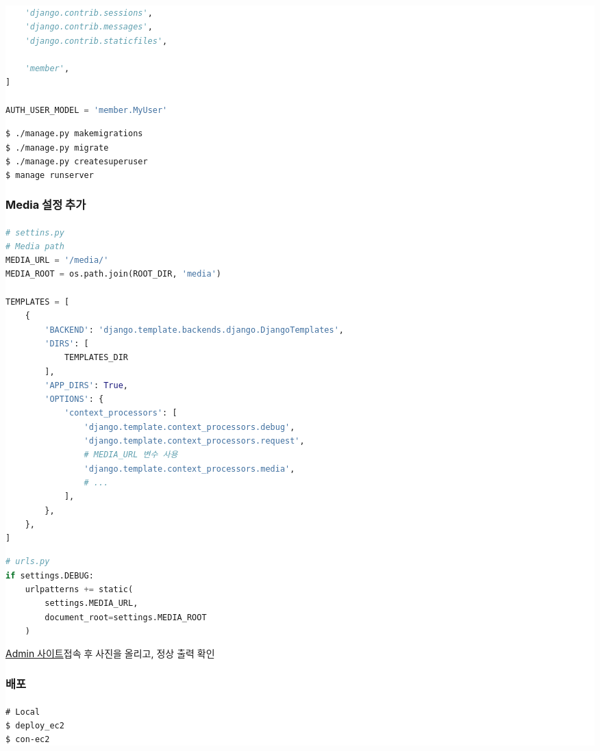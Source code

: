 ```python
    'django.contrib.sessions',
    'django.contrib.messages',
    'django.contrib.staticfiles',

    'member',
]

AUTH_USER_MODEL = 'member.MyUser'
```
```shell
$ ./manage.py makemigrations
$ ./manage.py migrate
$ ./manage.py createsuperuser
$ manage runserver
```



### Media 설정 추가

```python
# settins.py
# Media path
MEDIA_URL = '/media/'
MEDIA_ROOT = os.path.join(ROOT_DIR, 'media')

TEMPLATES = [
    {
        'BACKEND': 'django.template.backends.django.DjangoTemplates',
        'DIRS': [
            TEMPLATES_DIR
        ],
        'APP_DIRS': True,
        'OPTIONS': {
            'context_processors': [
                'django.template.context_processors.debug',
                'django.template.context_processors.request',
                # MEDIA_URL 변수 사용
                'django.template.context_processors.media',
                # ...
            ],
        },
    },
]
```

```python
# urls.py
if settings.DEBUG:
    urlpatterns += static(
        settings.MEDIA_URL,
        document_root=settings.MEDIA_ROOT
    )
```

[Admin 사이트](http://localhost:8000/admin)접속 후 사진을 올리고, 정상 출력 확인



### 배포

```shell
# Local
$ deploy_ec2
$ con-ec2
```

```shell
```